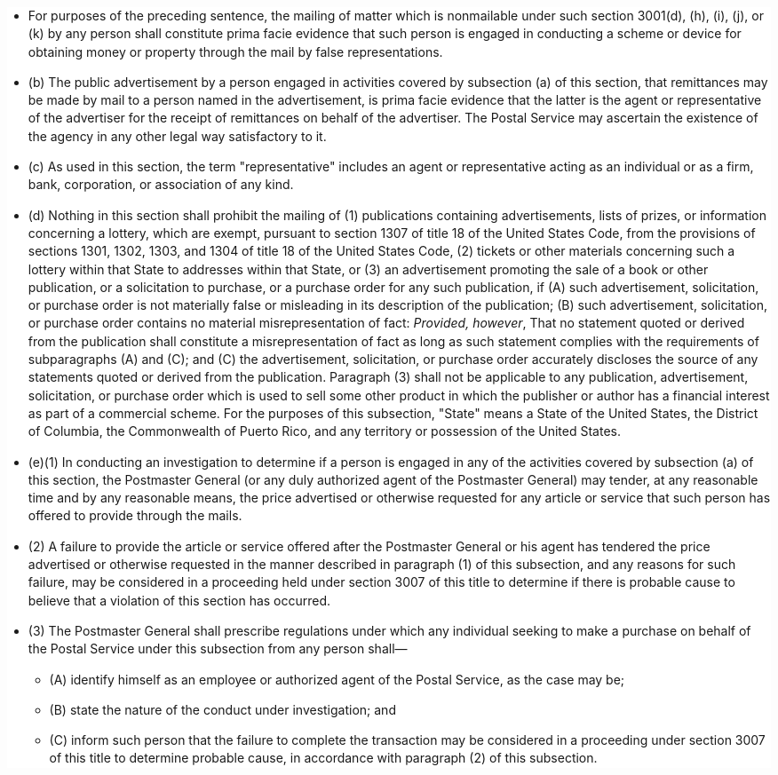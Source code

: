 
* For purposes of the preceding sentence, the mailing of matter which is nonmailable under such section 3001(d), (h), (i), (j), or (k) by any person shall constitute prima facie evidence that such person is engaged in conducting a scheme or device for obtaining money or property through the mail by false representations.

* (b) The public advertisement by a person engaged in activities covered by subsection (a) of this section, that remittances may be made by mail to a person named in the advertisement, is prima facie evidence that the latter is the agent or representative of the advertiser for the receipt of remittances on behalf of the advertiser. The Postal Service may ascertain the existence of the agency in any other legal way satisfactory to it.

* (c) As used in this section, the term "representative" includes an agent or representative acting as an individual or as a firm, bank, corporation, or association of any kind.

* (d) Nothing in this section shall prohibit the mailing of (1) publications containing advertisements, lists of prizes, or information concerning a lottery, which are exempt, pursuant to section 1307 of title 18 of the United States Code, from the provisions of sections 1301, 1302, 1303, and 1304 of title 18 of the United States Code, (2) tickets or other materials concerning such a lottery within that State to addresses within that State, or (3) an advertisement promoting the sale of a book or other publication, or a solicitation to purchase, or a purchase order for any such publication, if (A) such advertisement, solicitation, or purchase order is not materially false or misleading in its description of the publication; (B) such advertisement, solicitation, or purchase order contains no material misrepresentation of fact: _Provided, however_, That no statement quoted or derived from the publication shall constitute a misrepresentation of fact as long as such statement complies with the requirements of subparagraphs (A) and (C); and (C) the advertisement, solicitation, or purchase order accurately discloses the source of any statements quoted or derived from the publication. Paragraph (3) shall not be applicable to any publication, advertisement, solicitation, or purchase order which is used to sell some other product in which the publisher or author has a financial interest as part of a commercial scheme. For the purposes of this subsection, "State" means a State of the United States, the District of Columbia, the Commonwealth of Puerto Rico, and any territory or possession of the United States.

* (e)(1) In conducting an investigation to determine if a person is engaged in any of the activities covered by subsection (a) of this section, the Postmaster General (or any duly authorized agent of the Postmaster General) may tender, at any reasonable time and by any reasonable means, the price advertised or otherwise requested for any article or service that such person has offered to provide through the mails.

* (2) A failure to provide the article or service offered after the Postmaster General or his agent has tendered the price advertised or otherwise requested in the manner described in paragraph (1) of this subsection, and any reasons for such failure, may be considered in a proceeding held under section 3007 of this title to determine if there is probable cause to believe that a violation of this section has occurred.

* (3) The Postmaster General shall prescribe regulations under which any individual seeking to make a purchase on behalf of the Postal Service under this subsection from any person shall—

  * (A) identify himself as an employee or authorized agent of the Postal Service, as the case may be;

  * (B) state the nature of the conduct under investigation; and

  * (C) inform such person that the failure to complete the transaction may be considered in a proceeding under section 3007 of this title to determine probable cause, in accordance with paragraph (2) of this subsection.
